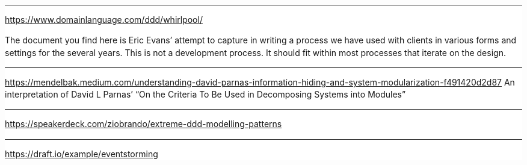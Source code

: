 ---------------------

https://www.domainlanguage.com/ddd/whirlpool/

The document you find here is Eric Evans’ attempt to capture in writing a process we have used with clients in various forms and settings for the several years. This is not a development process. It should fit within most processes that iterate on the design.

-------------------

https://mendelbak.medium.com/understanding-david-parnas-information-hiding-and-system-modularization-f491420d2d87
An interpretation of David L Parnas’ “On the Criteria To Be Used in Decomposing Systems into Modules”


-----------------------


https://speakerdeck.com/ziobrando/extreme-ddd-modelling-patterns


------------


https://draft.io/example/eventstorming